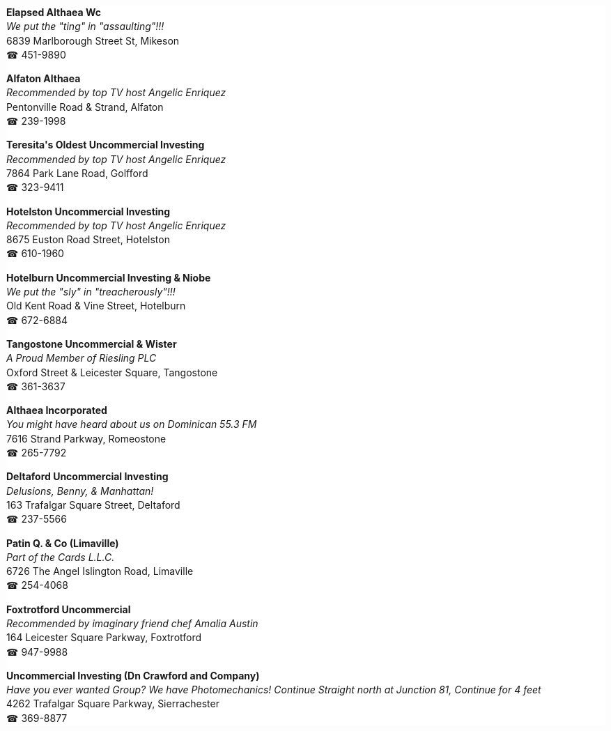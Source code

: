 **Elapsed Althaea Wc**  
_We put the "ting" in "assaulting"!!!_  
6839 Marlborough Street St, Mikeson  
☎ 451-9890

**Alfaton Althaea**  
_Recommended by top TV host Angelic Enriquez_  
Pentonville Road & Strand, Alfaton  
☎ 239-1998

**Teresita's Oldest Uncommercial Investing**  
_Recommended by top TV host Angelic Enriquez_  
7864 Park Lane Road, Golfford  
☎ 323-9411

**Hotelston Uncommercial Investing**  
_Recommended by top TV host Angelic Enriquez_  
8675 Euston Road Street, Hotelston  
☎ 610-1960

**Hotelburn Uncommercial Investing & Niobe**  
_We put the "sly" in "treacherously"!!!_  
Old Kent Road & Vine Street, Hotelburn  
☎ 672-6884

**Tangostone Uncommercial & Wister**  
_A Proud Member of Riesling PLC_  
Oxford Street & Leicester Square, Tangostone  
☎ 361-3637

**Althaea Incorporated**  
_You might have heard about us on Dominican 55.3 FM_  
7616 Strand Parkway, Romeostone  
☎ 265-7792

**Deltaford Uncommercial Investing**  
_Delusions, Benny, & Manhattan!_  
163 Trafalgar Square Street, Deltaford  
☎ 237-5566

**Patin Q. & Co (Limaville)**  
_Part of the Cards L.L.C._  
6726 The Angel Islington Road, Limaville  
☎ 254-4068

**Foxtrotford Uncommercial**  
_Recommended by imaginary friend chef Amalia Austin_  
164 Leicester Square Parkway, Foxtrotford  
☎ 947-9988

**Uncommercial Investing (Dn Crawford and Company)**  
_Have you ever wanted Group? We have Photomechanics! 
Continue Straight north at Junction 81, Continue for 4 feet_  
4262 Trafalgar Square Parkway, Sierrachester  
☎ 369-8877
